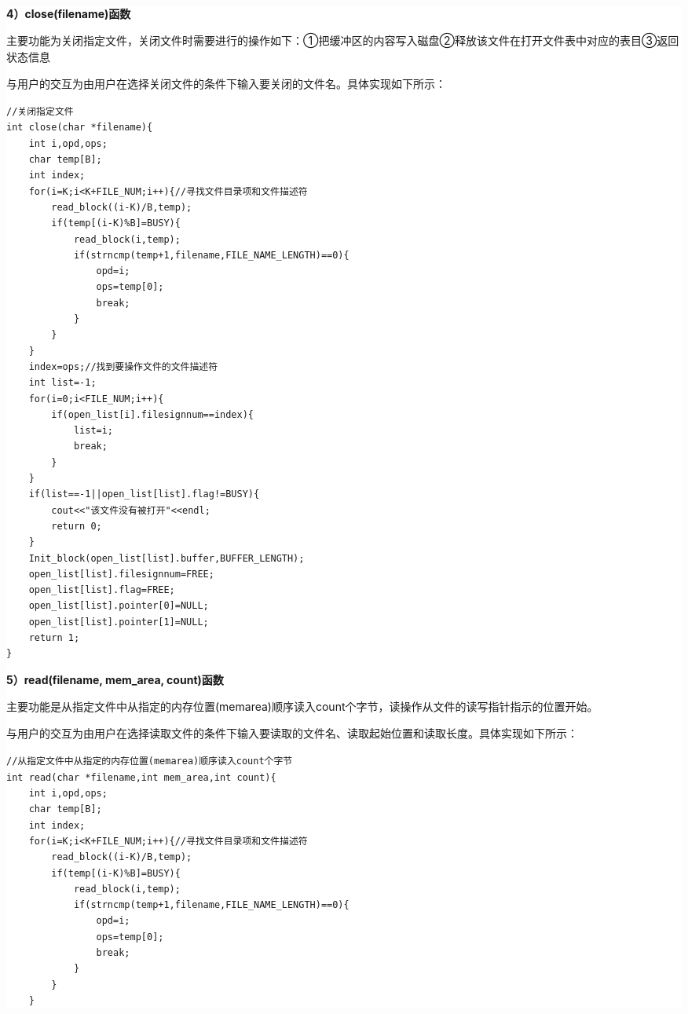 **4）close(filename)函数**

主要功能为关闭指定文件，关闭文件时需要进行的操作如下：①把缓冲区的内容写入磁盘②释放该文件在打开文件表中对应的表目③返回状态信息

与用户的交互为由用户在选择关闭文件的条件下输入要关闭的文件名。具体实现如下所示：

```
//关闭指定文件
int close(char *filename){
    int i,opd,ops;
    char temp[B];
    int index;
    for(i=K;i<K+FILE_NUM;i++){//寻找文件目录项和文件描述符
        read_block((i-K)/B,temp);
        if(temp[(i-K)%B]=BUSY){
            read_block(i,temp);
            if(strncmp(temp+1,filename,FILE_NAME_LENGTH)==0){
                opd=i;
                ops=temp[0];
                break;
            }
        }
    }
    index=ops;//找到要操作文件的文件描述符
    int list=-1;
    for(i=0;i<FILE_NUM;i++){
        if(open_list[i].filesignnum==index){
            list=i;
            break;
        }
    }
    if(list==-1||open_list[list].flag!=BUSY){
        cout<<"该文件没有被打开"<<endl;
        return 0;
    }
    Init_block(open_list[list].buffer,BUFFER_LENGTH);
    open_list[list].filesignnum=FREE;
    open_list[list].flag=FREE;
    open_list[list].pointer[0]=NULL;
    open_list[list].pointer[1]=NULL;
    return 1;
}
```

**5）read(filename, mem_area, count)函数**

主要功能是从指定文件中从指定的内存位置(memarea)顺序读入count个字节，读操作从文件的读写指针指示的位置开始。

与用户的交互为由用户在选择读取文件的条件下输入要读取的文件名、读取起始位置和读取长度。具体实现如下所示：

```
//从指定文件中从指定的内存位置(memarea)顺序读入count个字节
int read(char *filename,int mem_area,int count){
    int i,opd,ops;
    char temp[B];
    int index;
    for(i=K;i<K+FILE_NUM;i++){//寻找文件目录项和文件描述符
        read_block((i-K)/B,temp);
        if(temp[(i-K)%B]=BUSY){
            read_block(i,temp);
            if(strncmp(temp+1,filename,FILE_NAME_LENGTH)==0){
                opd=i;
                ops=temp[0];
                break;
            }
        }
    }
```